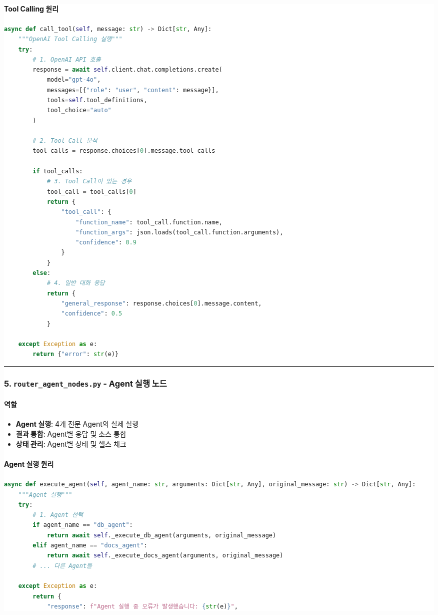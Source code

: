 ```python
```

#### **Tool Calling 원리**
```python
async def call_tool(self, message: str) -> Dict[str, Any]:
    """OpenAI Tool Calling 실행"""
    try:
        # 1. OpenAI API 호출
        response = await self.client.chat.completions.create(
            model="gpt-4o",
            messages=[{"role": "user", "content": message}],
            tools=self.tool_definitions,
            tool_choice="auto"
        )
        
        # 2. Tool Call 분석
        tool_calls = response.choices[0].message.tool_calls
        
        if tool_calls:
            # 3. Tool Call이 있는 경우
            tool_call = tool_calls[0]
            return {
                "tool_call": {
                    "function_name": tool_call.function.name,
                    "function_args": json.loads(tool_call.function.arguments),
                    "confidence": 0.9
                }
            }
        else:
            # 4. 일반 대화 응답
            return {
                "general_response": response.choices[0].message.content,
                "confidence": 0.5
            }
            
    except Exception as e:
        return {"error": str(e)}
```

---

### **5. `router_agent_nodes.py` - Agent 실행 노드**

#### **역할**
- **Agent 실행**: 4개 전문 Agent의 실제 실행
- **결과 통합**: Agent별 응답 및 소스 통합
- **상태 관리**: Agent별 상태 및 헬스 체크

#### **Agent 실행 원리**
```python
async def execute_agent(self, agent_name: str, arguments: Dict[str, Any], original_message: str) -> Dict[str, Any]:
    """Agent 실행"""
    try:
        # 1. Agent 선택
        if agent_name == "db_agent":
            return await self._execute_db_agent(arguments, original_message)
        elif agent_name == "docs_agent":
            return await self._execute_docs_agent(arguments, original_message)
        # ... 다른 Agent들
        
    except Exception as e:
        return {
            "response": f"Agent 실행 중 오류가 발생했습니다: {str(e)}",
```